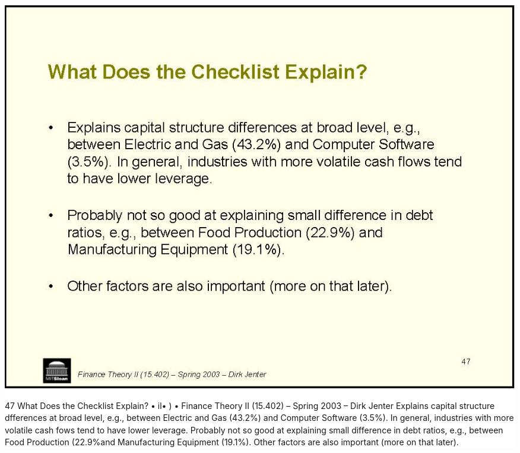 ![](images/lecture_05_capital_structure_2-a.en_img_42.jpg)

47 What Does the Checklist Explain? • il• ) • Finance Theory II (15.402) – Spring 2003 – Dirk Jenter Explains capital structure dfferences at broad level, e.g., between Electric and Gas (43.2%) and Computer Software (3.5%). In general, industries with more volatile cash fows tend to have lower leverage. Probably not so good at explaining small difference in debt ratios, e.g., between Food Production (22.9%and Manufacturing Equipment (19.1%). Other factors are also important (more on that later). 
